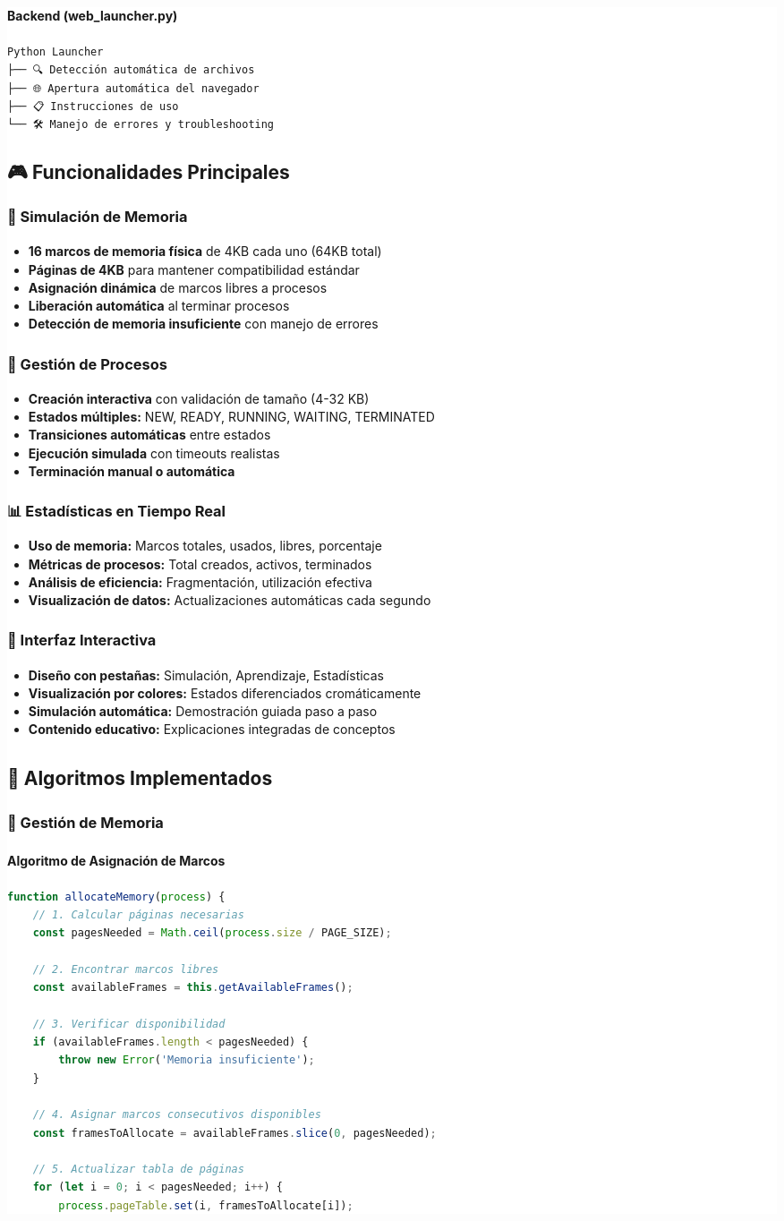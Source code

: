 #### Backend (web_launcher.py)
```
Python Launcher
├── 🔍 Detección automática de archivos
├── 🌐 Apertura automática del navegador
├── 📋 Instrucciones de uso
└── 🛠️ Manejo de errores y troubleshooting
```

## 🎮 Funcionalidades Principales

### 💾 Simulación de Memoria
- **16 marcos de memoria física** de 4KB cada uno (64KB total)
- **Páginas de 4KB** para mantener compatibilidad estándar
- **Asignación dinámica** de marcos libres a procesos
- **Liberación automática** al terminar procesos
- **Detección de memoria insuficiente** con manejo de errores

### 🔄 Gestión de Procesos
- **Creación interactiva** con validación de tamaño (4-32 KB)
- **Estados múltiples:** NEW, READY, RUNNING, WAITING, TERMINATED
- **Transiciones automáticas** entre estados
- **Ejecución simulada** con timeouts realistas
- **Terminación manual o automática**

### 📊 Estadísticas en Tiempo Real
- **Uso de memoria:** Marcos totales, usados, libres, porcentaje
- **Métricas de procesos:** Total creados, activos, terminados
- **Análisis de eficiencia:** Fragmentación, utilización efectiva
- **Visualización de datos:** Actualizaciones automáticas cada segundo

### 🎨 Interfaz Interactiva
- **Diseño con pestañas:** Simulación, Aprendizaje, Estadísticas
- **Visualización por colores:** Estados diferenciados cromáticamente
- **Simulación automática:** Demostración guiada paso a paso
- **Contenido educativo:** Explicaciones integradas de conceptos

## 🧮 Algoritmos Implementados

### 🔢 Gestión de Memoria

#### Algoritmo de Asignación de Marcos
```javascript
function allocateMemory(process) {
    // 1. Calcular páginas necesarias
    const pagesNeeded = Math.ceil(process.size / PAGE_SIZE);
    
    // 2. Encontrar marcos libres
    const availableFrames = this.getAvailableFrames();
    
    // 3. Verificar disponibilidad
    if (availableFrames.length < pagesNeeded) {
        throw new Error('Memoria insuficiente');
    }
    
    // 4. Asignar marcos consecutivos disponibles
    const framesToAllocate = availableFrames.slice(0, pagesNeeded);
    
    // 5. Actualizar tabla de páginas
    for (let i = 0; i < pagesNeeded; i++) {
        process.pageTable.set(i, framesToAllocate[i]);
```